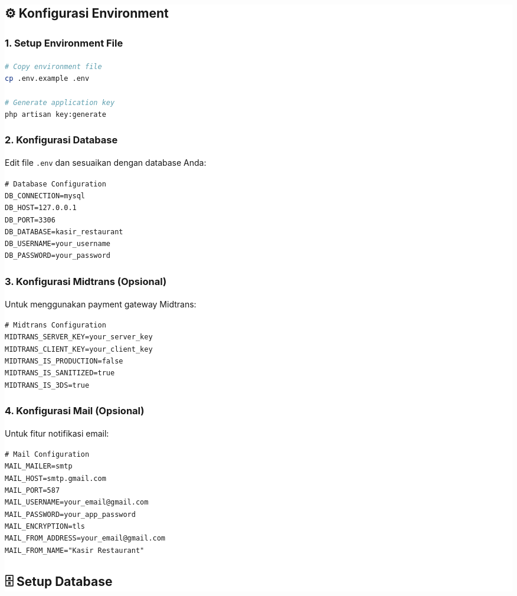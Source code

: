 ## ⚙️ Konfigurasi Environment

### 1. Setup Environment File
```bash
# Copy environment file
cp .env.example .env

# Generate application key
php artisan key:generate
```

### 2. Konfigurasi Database
Edit file `.env` dan sesuaikan dengan database Anda:

```env
# Database Configuration
DB_CONNECTION=mysql
DB_HOST=127.0.0.1
DB_PORT=3306
DB_DATABASE=kasir_restaurant
DB_USERNAME=your_username
DB_PASSWORD=your_password
```

### 3. Konfigurasi Midtrans (Opsional)
Untuk menggunakan payment gateway Midtrans:

```env
# Midtrans Configuration
MIDTRANS_SERVER_KEY=your_server_key
MIDTRANS_CLIENT_KEY=your_client_key
MIDTRANS_IS_PRODUCTION=false
MIDTRANS_IS_SANITIZED=true
MIDTRANS_IS_3DS=true
```

### 4. Konfigurasi Mail (Opsional)
Untuk fitur notifikasi email:

```env
# Mail Configuration
MAIL_MAILER=smtp
MAIL_HOST=smtp.gmail.com
MAIL_PORT=587
MAIL_USERNAME=your_email@gmail.com
MAIL_PASSWORD=your_app_password
MAIL_ENCRYPTION=tls
MAIL_FROM_ADDRESS=your_email@gmail.com
MAIL_FROM_NAME="Kasir Restaurant"
```

## 🗄️ Setup Database
